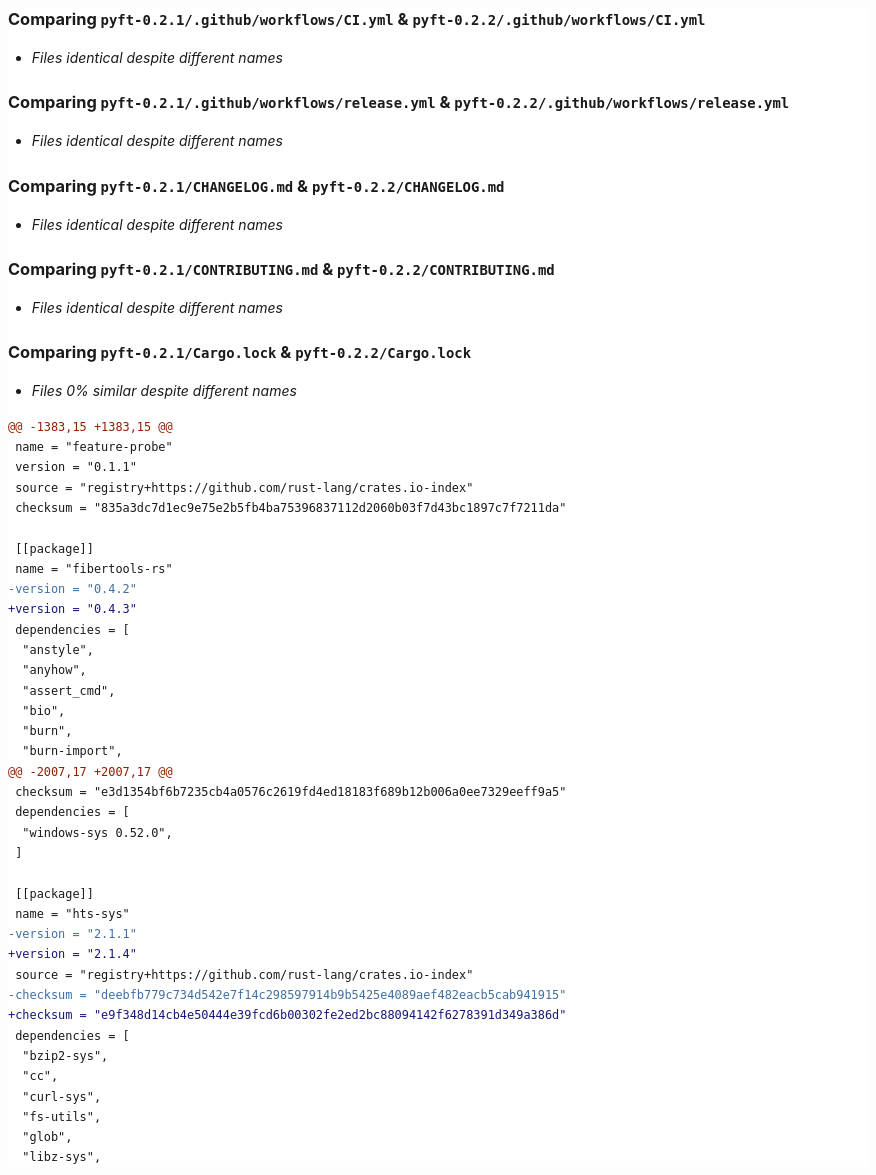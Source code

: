
### Comparing `pyft-0.2.1/.github/workflows/CI.yml` & `pyft-0.2.2/.github/workflows/CI.yml`

 * *Files identical despite different names*

### Comparing `pyft-0.2.1/.github/workflows/release.yml` & `pyft-0.2.2/.github/workflows/release.yml`

 * *Files identical despite different names*

### Comparing `pyft-0.2.1/CHANGELOG.md` & `pyft-0.2.2/CHANGELOG.md`

 * *Files identical despite different names*

### Comparing `pyft-0.2.1/CONTRIBUTING.md` & `pyft-0.2.2/CONTRIBUTING.md`

 * *Files identical despite different names*

### Comparing `pyft-0.2.1/Cargo.lock` & `pyft-0.2.2/Cargo.lock`

 * *Files 0% similar despite different names*

```diff
@@ -1383,15 +1383,15 @@
 name = "feature-probe"
 version = "0.1.1"
 source = "registry+https://github.com/rust-lang/crates.io-index"
 checksum = "835a3dc7d1ec9e75e2b5fb4ba75396837112d2060b03f7d43bc1897c7f7211da"
 
 [[package]]
 name = "fibertools-rs"
-version = "0.4.2"
+version = "0.4.3"
 dependencies = [
  "anstyle",
  "anyhow",
  "assert_cmd",
  "bio",
  "burn",
  "burn-import",
@@ -2007,17 +2007,17 @@
 checksum = "e3d1354bf6b7235cb4a0576c2619fd4ed18183f689b12b006a0ee7329eeff9a5"
 dependencies = [
  "windows-sys 0.52.0",
 ]
 
 [[package]]
 name = "hts-sys"
-version = "2.1.1"
+version = "2.1.4"
 source = "registry+https://github.com/rust-lang/crates.io-index"
-checksum = "deebfb779c734d542e7f14c298597914b9b5425e4089aef482eacb5cab941915"
+checksum = "e9f348d14cb4e50444e39fcd6b00302fe2ed2bc88094142f6278391d349a386d"
 dependencies = [
  "bzip2-sys",
  "cc",
  "curl-sys",
  "fs-utils",
  "glob",
  "libz-sys",
```
